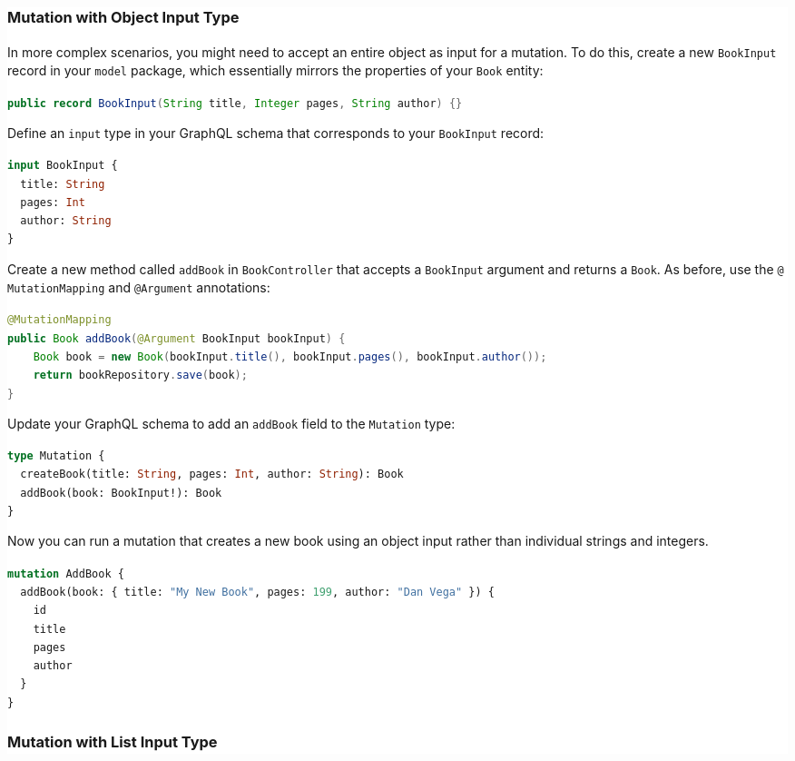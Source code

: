 ### Mutation with Object Input Type

In more complex scenarios, you might need to accept an entire object as input for a mutation. To do this, create a new `BookInput` record in your `model` package, which essentially mirrors the properties of your `Book` entity:

```java
public record BookInput(String title, Integer pages, String author) {}
```

Define an `input` type in your GraphQL schema that corresponds to your `BookInput` record:

```graphql
input BookInput {
  title: String
  pages: Int
  author: String
}
```

Create a new method called `addBook` in `BookController` that accepts a `BookInput` argument and returns a `Book`. As before, use the `@MutationMapping` and `@Argument` annotations:

```java
@MutationMapping
public Book addBook(@Argument BookInput bookInput) {
    Book book = new Book(bookInput.title(), bookInput.pages(), bookInput.author());
    return bookRepository.save(book);
}

```

Update your GraphQL schema to add an `addBook` field to the `Mutation` type:

```graphql
type Mutation {
  createBook(title: String, pages: Int, author: String): Book
  addBook(book: BookInput!): Book
}
```

Now you can run a mutation that creates a new book using an object input rather than individual strings and integers.

```graphql
mutation AddBook {
  addBook(book: { title: "My New Book", pages: 199, author: "Dan Vega" }) {
    id
    title
    pages
    author
  }
}
```

### Mutation with List Input Type
